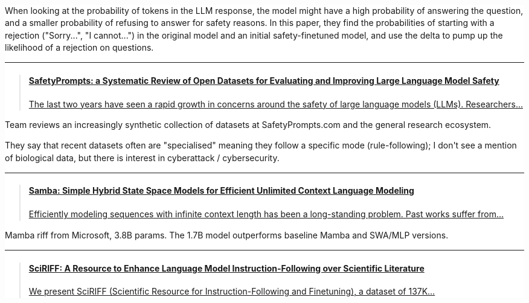 When looking at the probability of tokens in the LLM response, the model might have a high probability of answering
the question, and a smaller probability of refusing to answer for safety reasons. In this paper, they find the
probabilities of starting with a rejection ("Sorry...", "I cannot...") in the original model and an initial safety-finetuned
model, and use the delta to pump up the likelihood of a rejection on questions.

<hr/>

<blockquote>
    <a href="https://arxiv.org/abs/2404.05399">
    <h4>SafetyPrompts: a Systematic Review of Open Datasets for Evaluating and Improving Large Language Model Safety</h4>
    <p>
The last two years have seen a rapid growth in concerns around the safety of large language models (LLMs). Researchers…
    </p>
    </a>
</blockquote>

Team reviews an increasingly synthetic collection of datasets at SafetyPrompts.com and the general research
ecosystem.

They say that recent datasets often are "specialised" meaning they follow a specific mode (rule-following);
I don't see a mention of biological data, but there is interest in cyberattack / cybersecurity.

<hr/>
<blockquote>
    <a href="https://arxiv.org/abs/2406.07522">
    <h4>Samba: Simple Hybrid State Space Models for Efficient Unlimited Context Language Modeling</h4>
    <p>
Efficiently modeling sequences with infinite context length has been a long-standing problem. Past works suffer from…
    </p>
    </a>
</blockquote>

Mamba riff from Microsoft, 3.8B params. The 1.7B model outperforms baseline Mamba and SWA/MLP versions.

<hr/>

<blockquote>
    <a href="https://arxiv.org/abs/2406.07835">
    <h4>SciRIFF: A Resource to Enhance Language Model Instruction-Following over Scientific Literature</h4>
    <p>
We present SciRIFF (Scientific Resource for Instruction-Following and Finetuning), a dataset of 137K…
    </p>
    </a>
</blockquote>
